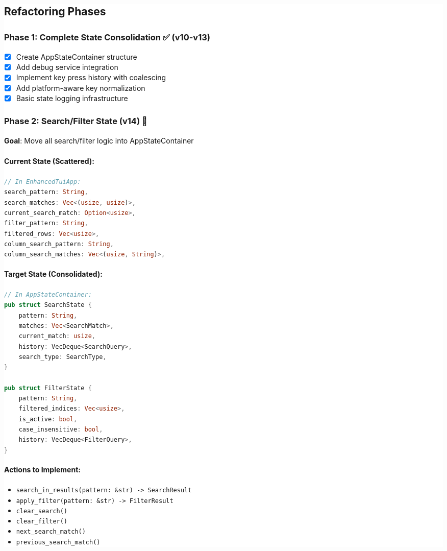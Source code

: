 ## Refactoring Phases

### Phase 1: Complete State Consolidation ✅ (v10-v13)
- [x] Create AppStateContainer structure
- [x] Add debug service integration
- [x] Implement key press history with coalescing
- [x] Add platform-aware key normalization
- [x] Basic state logging infrastructure

### Phase 2: Search/Filter State (v14) 🚧
**Goal**: Move all search/filter logic into AppStateContainer

#### Current State (Scattered):
```rust
// In EnhancedTuiApp:
search_pattern: String,
search_matches: Vec<(usize, usize)>,
current_search_match: Option<usize>,
filter_pattern: String,
filtered_rows: Vec<usize>,
column_search_pattern: String,
column_search_matches: Vec<(usize, String)>,
```

#### Target State (Consolidated):
```rust
// In AppStateContainer:
pub struct SearchState {
    pattern: String,
    matches: Vec<SearchMatch>,
    current_match: usize,
    history: VecDeque<SearchQuery>,
    search_type: SearchType,
}

pub struct FilterState {
    pattern: String,
    filtered_indices: Vec<usize>,
    is_active: bool,
    case_insensitive: bool,
    history: VecDeque<FilterQuery>,
}
```

#### Actions to Implement:
- `search_in_results(pattern: &str) -> SearchResult`
- `apply_filter(pattern: &str) -> FilterResult`
- `clear_search()`
- `clear_filter()`
- `next_search_match()`
- `previous_search_match()`
